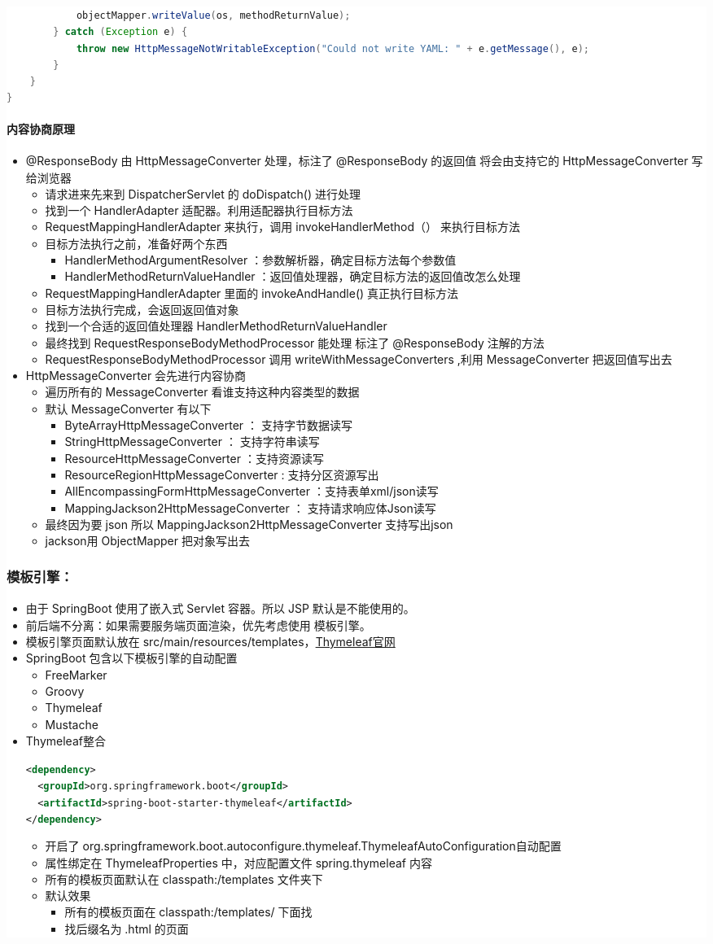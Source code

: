   ```java
              objectMapper.writeValue(os, methodReturnValue);
          } catch (Exception e) {
              throw new HttpMessageNotWritableException("Could not write YAML: " + e.getMessage(), e);
          }
      }
  }
  ```
#### 内容协商原理
+ @ResponseBody 由 HttpMessageConverter 处理，标注了 @ResponseBody 的返回值 将会由⽀持它的 HttpMessageConverter 写给浏览器
  - 请求进来先来到 DispatcherServlet 的 doDispatch() 进⾏处理
  - 找到一个 HandlerAdapter 适配器。利用适配器执⾏⽬标方法
  - RequestMappingHandlerAdapter 来执⾏，调用 invokeHandlerMethod（） 来执⾏⽬标方法
  - ⽬标方法执⾏之前，准备好两个东⻄
    - HandlerMethodArgumentResolver ：参数解析器，确定⽬标方法每个参数值
    - HandlerMethodReturnValueHandler ：返回值处理器，确定⽬标方法的返回值改怎么处理
  - RequestMappingHandlerAdapter ⾥⾯的 invokeAndHandle() 真正执⾏⽬标方法
  - ⽬标方法执⾏完成，会返回返回值对象
  - 找到一个合适的返回值处理器 HandlerMethodReturnValueHandler
  - 最终找到 RequestResponseBodyMethodProcessor 能处理 标注了 @ResponseBody 注解的方法
  - RequestResponseBodyMethodProcessor 调用 writeWithMessageConverters ,利用 MessageConverter 把返回值写出去
+ HttpMessageConverter 会先进⾏内容协商
  - 遍历所有的 MessageConverter 看谁⽀持这种内容类型的数据
  - 默认 MessageConverter 有以下
    - ByteArrayHttpMessageConverter ： ⽀持字节数据读写
    - StringHttpMessageConverter ： ⽀持字符串读写
    - ResourceHttpMessageConverter ：⽀持资源读写
    - ResourceRegionHttpMessageConverter : ⽀持分区资源写出
    - AllEncompassingFormHttpMessageConverter ：⽀持表单xml/json读写
    - MappingJackson2HttpMessageConverter ： ⽀持请求响应体Json读写
  - 最终因为要 json 所以 MappingJackson2HttpMessageConverter ⽀持写出json
  - jackson用 ObjectMapper 把对象写出去

### 模板引擎：
+ 由于 SpringBoot 使用了嵌入式 Servlet 容器。所以 JSP 默认是不能使用的。
+ 前后端不分离：如果需要服务端页面渲染，优先考虑使用 模板引擎。
+ 模板引擎页面默认放在 src/main/resources/templates，[Thymeleaf官⽹](https://www.thymeleaf.org/)
+ SpringBoot 包含以下模板引擎的自动配置
  - FreeMarker
  - Groovy
  - Thymeleaf
  - Mustache
+ Thymeleaf整合
  ```xml
  <dependency>
    <groupId>org.springframework.boot</groupId>
    <artifactId>spring-boot-starter-thymeleaf</artifactId>
  </dependency>
  ```
  - 开启了 org.springframework.boot.autoconfigure.thymeleaf.ThymeleafAutoConfiguration自动配置
  - 属性绑定在 ThymeleafProperties 中，对应配置文件 spring.thymeleaf 内容
  - 所有的模板页面默认在 classpath:/templates 文件夹下
  - 默认效果
    - 所有的模板页面在 classpath:/templates/ 下⾯找
    - 找后缀名为 .html 的页面
